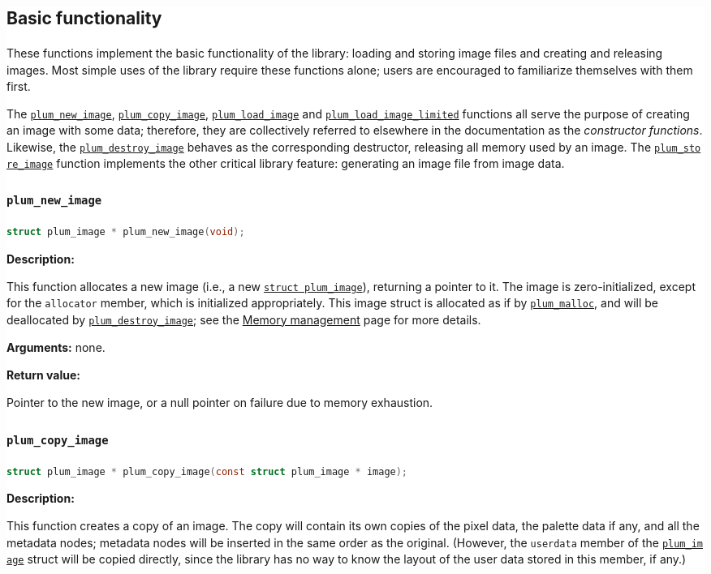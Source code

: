 ## Basic functionality

These functions implement the basic functionality of the library: loading and storing image files and creating and
releasing images.
Most simple uses of the library require these functions alone; users are encouraged to familiarize themselves with
them first.

The [`plum_new_image`](#plum_new_image), [`plum_copy_image`](#plum_copy_image), [`plum_load_image`](#plum_load_image)
and [`plum_load_image_limited`](#plum_load_image_limited) functions all serve the purpose of creating an image with
some data; therefore, they are collectively referred to elsewhere in the documentation as the _constructor functions_.
Likewise, the [`plum_destroy_image`](#plum_destroy_image) behaves as the corresponding destructor, releasing all
memory used by an image.
The [`plum_store_image`](#plum_store_image) function implements the other critical library feature: generating an
image file from image data.

### `plum_new_image`

``` c
struct plum_image * plum_new_image(void);
```

**Description:**

This function allocates a new image (i.e., a new [`struct plum_image`][image]), returning a pointer to it.
The image is zero-initialized, except for the `allocator` member, which is initialized appropriately.
This image struct is allocated as if by [`plum_malloc`](#plum_malloc), and will be deallocated by
[`plum_destroy_image`](#plum_destroy_image); see the [Memory management][memory] page for more details.

**Arguments:** none.

**Return value:**

Pointer to the new image, or a null pointer on failure due to memory exhaustion.

### `plum_copy_image`

``` c
struct plum_image * plum_copy_image(const struct plum_image * image);
```

**Description:**

This function creates a copy of an image.
The copy will contain its own copies of the pixel data, the palette data if any, and all the metadata nodes; metadata
nodes will be inserted in the same order as the original.
(However, the `userdata` member of the [`plum_image`][image] struct will be copied directly, since the library has no
way to know the layout of the user data stored in this member, if any.)


[alphabetical]: alpha.md
[buffer]: structs.md#plum_buffer
[colors]: colors.md
[conventions]: conventions.md#conventions
[errors]: constants.md#errors
[feature-macros]: macros.md#feature-test-macros
[formats]: formats.md
[image]: structs.md#plum_image
[indexed]: colors.md#indexed-color-mode
[loading-flags]: constants.md#loading-flags
[loading-modes]: modes.md
[memory]: memory.md
[metadata]: metadata.md
[metadata-constants]: constants.md#metadata-node-types
[metadata-struct]: structs.md#plum_metadata
[mode-constants]: constants.md#special-loading-and-storing-modes
[rotation]: rotation.md
[types]: constants.md#image-types
[untrusted]: untrusted.md#untrusted-image-files
[version]: version.md#version-constants